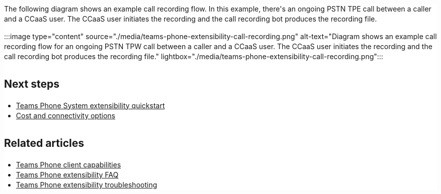 The following diagram shows an example call recording flow. In this example, there's an ongoing PSTN TPE call between a caller and a CCaaS user. The CCaaS user initiates the recording and the call recording bot produces the recording file.

:::image type="content" source="./media/teams-phone-extensibility-call-recording.png" alt-text="Diagram shows an example call recording flow for an ongoing PSTN TPW call between a caller and a CCaaS user. The CCaaS user initiates the recording and the call recording bot produces the recording file." lightbox="./media/teams-phone-extensibility-call-recording.png":::

## Next steps

- [Teams Phone System extensibility quickstart](../../../quickstarts/tpe/teams-phone-extensibility-quickstart.md)
- [Cost and connectivity options](teams-phone-extensibility-connectivity-cost.md)

## Related articles

- [Teams Phone client capabilities](./teams-phone-extensibility-client-capabilities.md)
- [Teams Phone extensibility FAQ](./teams-phone-extensibility-faq.md)
- [Teams Phone extensibility troubleshooting](./teams-phone-extensibility-troubleshooting.md)
